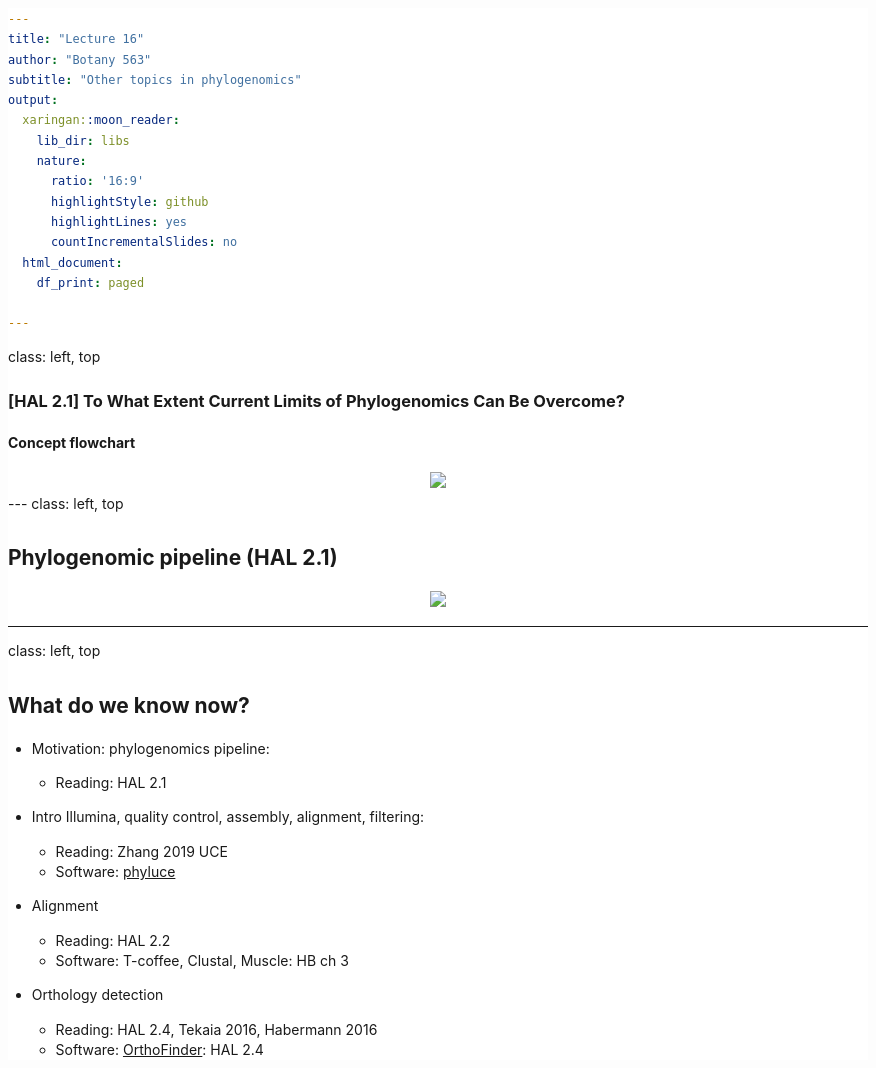 ```yaml
---
title: "Lecture 16"
author: "Botany 563"
subtitle: "Other topics in phylogenomics"
output:
  xaringan::moon_reader:
    lib_dir: libs
    nature:
      ratio: '16:9'
      highlightStyle: github
      highlightLines: yes
      countIncrementalSlides: no
  html_document:
    df_print: paged

---
```

class: left, top

### [HAL 2.1] To What Extent Current Limits of Phylogenomics Can Be Overcome?

#### Concept flowchart

<div style="text-align:center"><img src="../assets/slides/lecture2/lecture2.001.jpeg" width="650"/></div>
---
class: left, top

## Phylogenomic pipeline (HAL 2.1)

<div style="text-align:center"><img src="../assets/pics/hal2.1-fig2.png" width="650"/></div>

---
class: left, top

## What do we know now?

- Motivation: phylogenomics pipeline: 
    - Reading: HAL 2.1

- Intro Illumina, quality control, assembly, alignment, filtering: 
    - Reading: Zhang 2019 UCE
    - Software: [phyluce](https://phyluce.readthedocs.io/en/latest/purpose.html)

- Alignment
    - Reading: HAL 2.2
    - Software: T-coffee, Clustal, Muscle: HB ch 3

- Orthology detection
    - Reading: HAL 2.4, Tekaia 2016, Habermann 2016
    - Software: [OrthoFinder](https://github.com/davidemms/OrthoFinder): HAL 2.4
